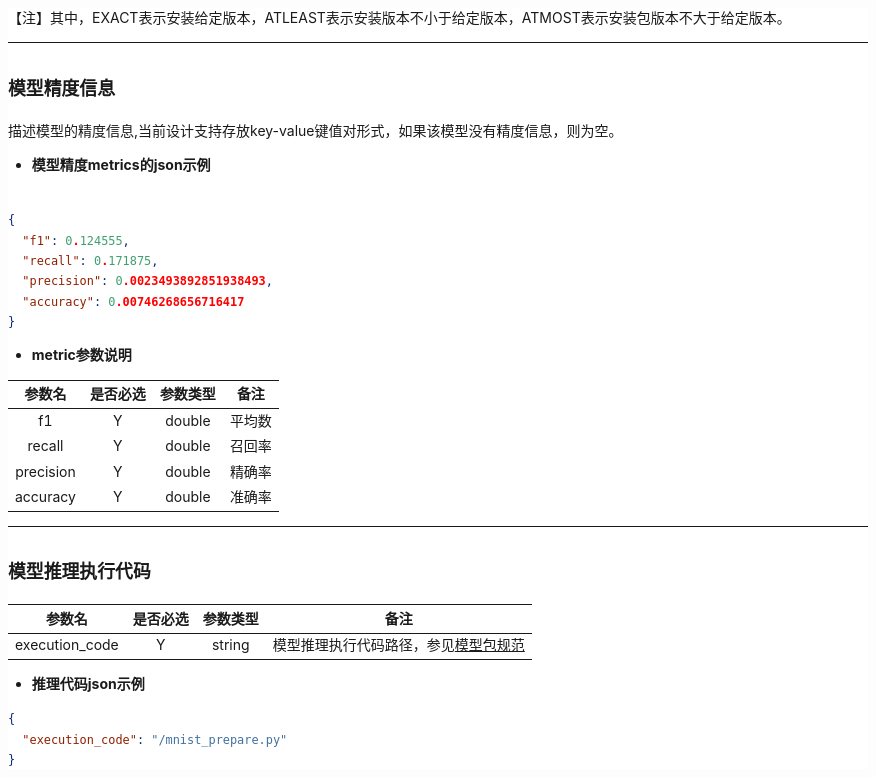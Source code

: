 【注】其中，EXACT表示安装给定版本，ATLEAST表示安装版本不小于给定版本，ATMOST表示安装包版本不大于给定版本。


------------------------

`模型精度信息`
-----
描述模型的精度信息,当前设计支持存放key-value键值对形式，如果该模型没有精度信息，则为空。




* **模型精度metrics的json示例**


```json

{
  "f1": 0.124555,
  "recall": 0.171875,
  "precision": 0.0023493892851938493,
  "accuracy": 0.00746268656716417
}

```
* **metric参数说明**


|        参数名        | 是否必选 | 参数类型 |                             备注                             |
| :------------------: | :------: | :------: | :----------------------------------------------------------: |
|      f1       |    Y     | double  |                平均数           |
|     recall        |    Y     | double  |   召回率 |
|    precision |    Y     |  double  | 精确率 |
|    accuracy |    Y     |  double  | 准确率 |


---------------------------

`模型推理执行代码`
----



|        参数名        | 是否必选 | 参数类型 |                             备注                             |
| :------------------: | :------: | :------: | :----------------------------------------------------------: |
|   execution_code  |    Y     | string  |       模型推理执行代码路径，参见[模型包规范](http://code.huawei.com/cloud_bdais/aip/AIPInterfaceDocs/blob/code-pages/gitbook/interface/EiWizardInfer/%E6%A8%A1%E5%9E%8B%E5%8C%85%E8%A7%84%E8%8C%83.md)  |



*  **推理代码json示例**
  

```json
{
  "execution_code": "/mnist_prepare.py"
}
```
